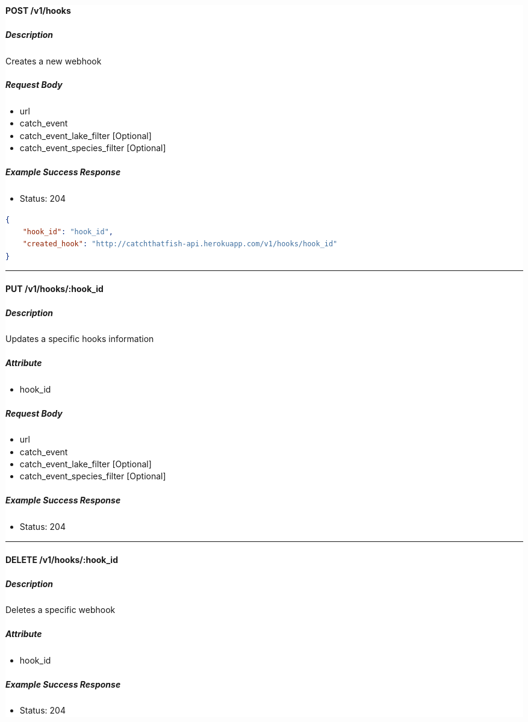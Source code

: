 
#### POST /v1/hooks

##### Description

Creates a new webhook

##### Request Body

- url
- catch_event
- catch_event_lake_filter [Optional]
- catch_event_species_filter [Optional]

##### Example Success Response

- Status: 204

```json
{
    "hook_id": "hook_id",
    "created_hook": "http://catchthatfish-api.herokuapp.com/v1/hooks/hook_id"
} 
```

---

#### PUT /v1/hooks/:hook_id

##### Description

Updates a specific hooks information

##### Attribute

- hook_id

##### Request Body

- url
- catch_event
- catch_event_lake_filter [Optional]
- catch_event_species_filter [Optional]

##### Example Success Response

- Status: 204

---

#### DELETE /v1/hooks/:hook_id

##### Description

Deletes a specific webhook

##### Attribute

- hook_id

##### Example Success Response

- Status: 204
